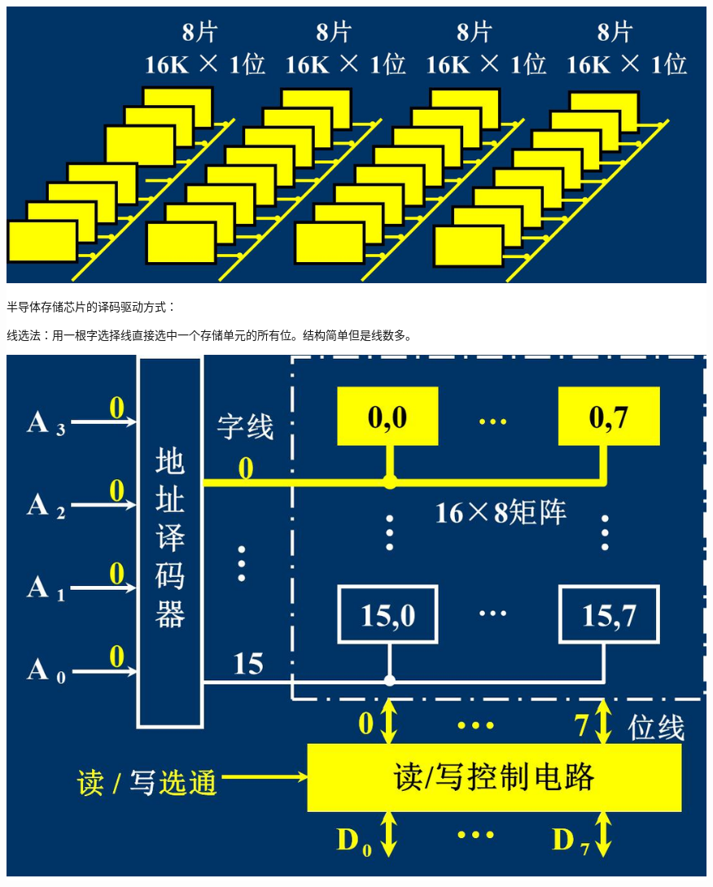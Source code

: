 ![](./images/image-13.jpg)

半导体存储芯片的译码驱动方式：

线选法：用一根字选择线直接选中一个存储单元的所有位。结构简单但是线数多。

![](./images/image-14.jpg)
